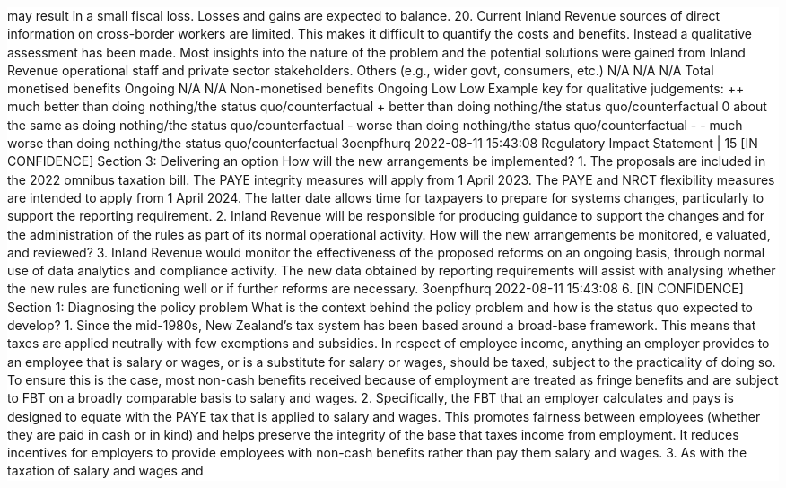 may result in a small fiscal loss. Losses and gains are expected to balance. 20. Current Inland Revenue sources of direct information on cross-border workers are limited. This makes it difficult to quantify the costs and benefits. Instead a qualitative assessment has been made. Most insights into the nature of the problem and the potential solutions were gained from Inland Revenue operational staff and private sector stakeholders. Others (e.g., wider govt, consumers, etc.) N/A N/A N/A Total monetised benefits Ongoing N/A N/A Non-monetised benefits Ongoing Low Low Example key for qualitative judgements: ++ much better than doing nothing/the status quo/counterfactual + better than doing nothing/the status quo/counterfactual 0 about the same as doing nothing/the status quo/counterfactual - worse than doing nothing/the status quo/counterfactual - - much worse than doing nothing/the status quo/counterfactual 3oenpfhurq 2022-08-11 15:43:08 Regulatory Impact Statement | 15 \[IN CONFIDENCE\] Section 3: Delivering an option How will the new arrangements be implemented? 1. The proposals are included in the 2022 omnibus taxation bill. The PAYE integrity measures will apply from 1 April 2023. The PAYE and NRCT flexibility measures are intended to apply from 1 April 2024. The latter date allows time for taxpayers to prepare for systems changes, particularly to support the reporting requirement. 2. Inland Revenue will be responsible for producing guidance to support the changes and for the administration of the rules as part of its normal operational activity. How will the new arrangements be monitored, e valuated, and reviewed? 3. Inland Revenue would monitor the effectiveness of the proposed reforms on an ongoing basis, through normal use of data analytics and compliance activity. The new data obtained by reporting requirements will assist with analysing whether the new rules are functioning well or if further reforms are necessary. 3oenpfhurq 2022-08-11 15:43:08 6. \[IN CONFIDENCE\] Section 1: Diagnosing the policy problem What is the context behind the policy problem and how is the status quo expected to develop? 1. Since the mid-1980s, New Zealand’s tax system has been based around a broad-base framework. This means that taxes are applied neutrally with few exemptions and subsidies. In respect of employee income, anything an employer provides to an employee that is salary or wages, or is a substitute for salary or wages, should be taxed, subject to the practicality of doing so. To ensure this is the case, most non-cash benefits received because of employment are treated as fringe benefits and are subject to FBT on a broadly comparable basis to salary and wages. 2. Specifically, the FBT that an employer calculates and pays is designed to equate with the PAYE tax that is applied to salary and wages. This promotes fairness between employees (whether they are paid in cash or in kind) and helps preserve the integrity of the base that taxes income from employment. It reduces incentives for employers to provide employees with non-cash benefits rather than pay them salary and wages. 3. As with the taxation of salary and wages and